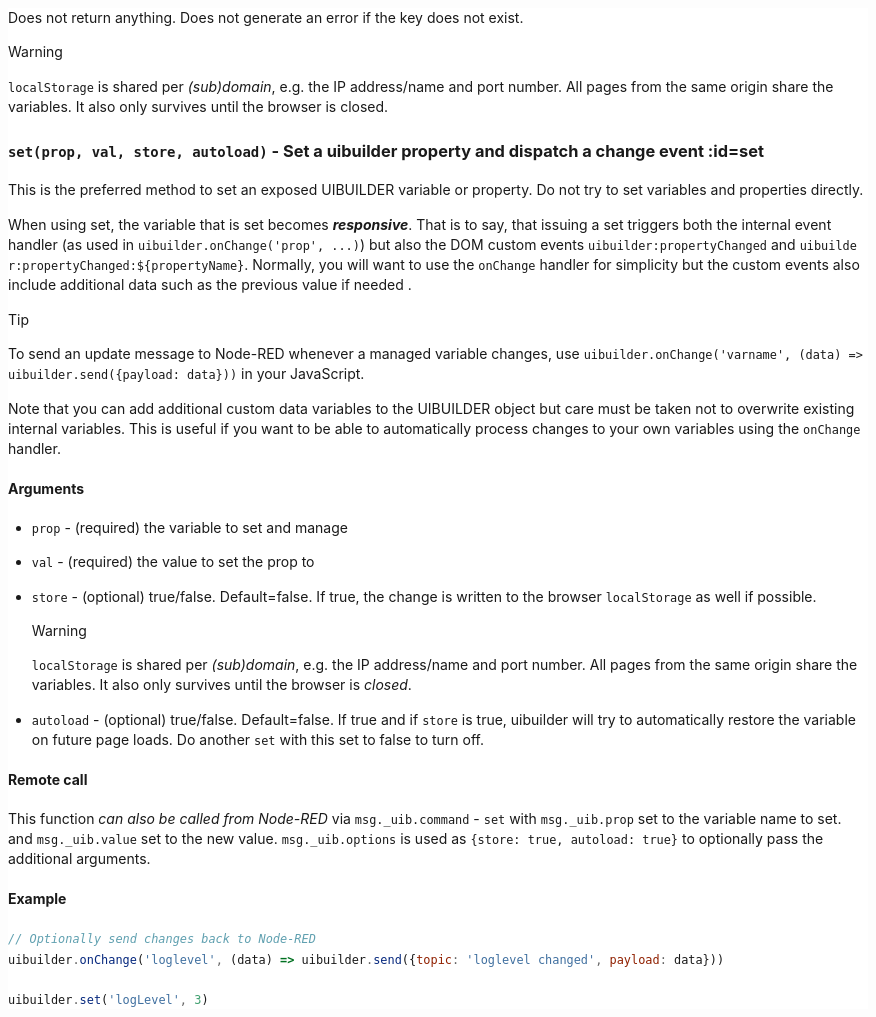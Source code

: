 Does not return anything. Does not generate an error if the key does not exist.

> [!WARNING]
> `localStorage` is shared per _(sub)domain_, e.g. the IP address/name and port number. All pages from the same origin share the variables. It also only survives until the browser is closed.

### `set(prop, val, store, autoload)` - Set a uibuilder property and dispatch a change event :id=set

This is the preferred method to set an exposed UIBUILDER variable or property. Do not try to set variables and properties directly.

When using set, the variable that is set becomes ***responsive***. That is to say, that issuing a set triggers both the internal event handler (as used in `uibuilder.onChange('prop', ...)`) but also the DOM custom events `uibuilder:propertyChanged` and `uibuilder:propertyChanged:${propertyName}`. Normally, you will want to use the `onChange` handler for simplicity but the custom events also include additional data such as the previous value if needed .

> [!TIP]
>
> To send an update message to Node-RED whenever a managed variable changes, use `uibuilder.onChange('varname', (data) => uibuilder.send({payload: data}))` in your JavaScript.

Note that you can add additional custom data variables to the UIBUILDER object but care must be taken not to overwrite existing internal variables. This is useful if you want to be able to automatically process changes to your own variables using the `onChange` handler.

#### Arguments

* `prop` - (required) the variable to set and manage
* `val` - (required) the value to set the prop to
* `store`  - (optional) true/false. Default=false. If true, the change is written to the browser `localStorage` as well if possible.
  
  > [!WARNING]
  > `localStorage` is shared per _(sub)domain_, e.g. the IP address/name and port number. All pages from the same origin share the variables. It also only survives until the browser is *closed*.

* `autoload` - (optional) true/false. Default=false. If true and if `store` is true, uibuilder will try to automatically restore the variable on future page loads. Do another `set` with this set to false to turn off.

#### Remote call

This function *can also be called from Node-RED* via `msg._uib.command` - `set` with `msg._uib.prop` set to the variable name to set. and `msg._uib.value` set to the new value. `msg._uib.options` is used as `{store: true, autoload: true}` to optionally pass the additional arguments.


#### Example

```javascript
// Optionally send changes back to Node-RED
uibuilder.onChange('loglevel', (data) => uibuilder.send({topic: 'loglevel changed', payload: data}))

uibuilder.set('logLevel', 3)
```
